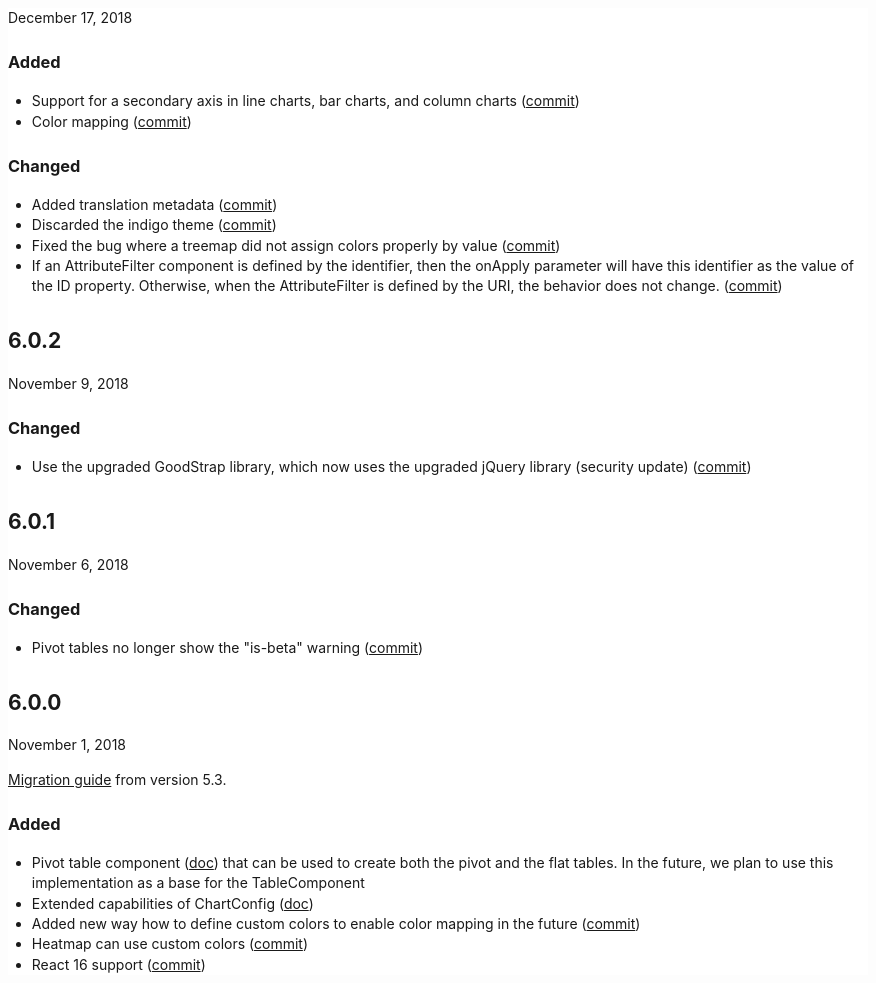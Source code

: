 December 17, 2018

### Added

- Support for a secondary axis in line charts, bar charts, and column charts ([commit](https://github.com/gooddata/gooddata-react-components/commit/0bc35208b098835d5e86fbe1372f120afa7d5e80))
- Color mapping ([commit](https://github.com/gooddata/gooddata-react-components/commit/58ad5e43b1d0f262ffd73bec8061673091409a21))

### Changed

- Added translation metadata ([commit](https://github.com/gooddata/gooddata-react-components/commit/b2f38bda72e08761bf984676c73f175c8c04b410))
- Discarded the indigo theme ([commit](https://github.com/gooddata/gooddata-react-components/commit/09e3324785e9e6fe98f3a18b5f6cd265a778625c))
- Fixed the bug where a treemap did not assign colors properly by value ([commit](https://github.com/gooddata/gooddata-react-components/commit/4e1266c7d7a98d94c9159de28e3684d466126b90))
- If an AttributeFilter component is defined by the identifier, then the onApply parameter will have this identifier as the value of the ID property. Otherwise, when the AttributeFilter is defined by the URI, the behavior does not change. ([commit](https://github.com/gooddata/gooddata-react-components/commit/cf9244719d172eb9e16385c513000ba3ee8a50e1))

## 6.0.2

November 9, 2018

### Changed

- Use the upgraded GoodStrap library, which now uses the upgraded jQuery library (security update) ([commit](https://github.com/gooddata/gooddata-react-components/commit/65d4dcab487afe8ce55e3632f211067646538056))

## 6.0.1

November 6, 2018

### Changed

- Pivot tables no longer show the "is-beta" warning ([commit](https://github.com/gooddata/gooddata-react-components/commit/37d6574d1df0091475a2055096ade7ab5a9875eb))

## 6.0.0

November 1, 2018

[Migration guide](https://sdk.gooddata.com/gooddata-ui/docs/migration_guide_6.html) from version 5.3.

### Added

- Pivot table component ([doc](https://sdk.gooddata.com/gooddata-ui/docs/pivot_table_component.html)) that can be used to create both the pivot and the flat tables. In the future, we plan to use this implementation as a base for the TableComponent
- Extended capabilities of ChartConfig ([doc](https://sdk.gooddata.com/gooddata-ui/docs/chart_config.html))
- Added new way how to define custom colors to enable color mapping in the future ([commit](https://github.com/gooddata/gooddata-react-components/commit/8e968fd2b2b5da5fee6059d35ee7d8ae17278295))
- Heatmap can use custom colors ([commit](https://github.com/gooddata/gooddata-react-components/commit/97563afa58fd01d6a18745b8d14f1a01672575ae))
- React 16 support ([commit](https://github.com/gooddata/gooddata-react-components/commit/64226babfc81c957bfb6496f69711ddbd54dd49a))
